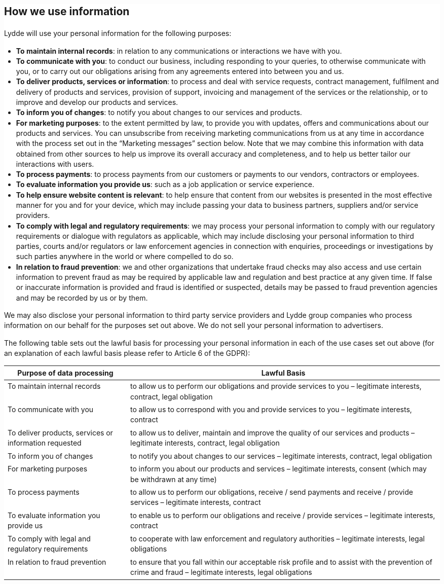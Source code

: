 ## How we use information
Lydde will use your personal information for the following purposes:

- **To maintain internal records**: in relation to any communications or interactions we have with you.
- **To communicate with you**: to conduct our business, including responding to your queries, to otherwise communicate with you, or to carry out our obligations arising from any agreements entered into between you and us.
- **To deliver products, services or information**: to process and deal with service requests, contract management, fulfilment and delivery of products and services, provision of support, invoicing and management of the services or the relationship, or to improve and develop our products and services.
- **To inform you of changes**: to notify you about changes to our services and products.
- **For marketing purposes**: to the extent permitted by law, to provide you with updates, offers and communications about our products and services. You can unsubscribe from receiving marketing communications from us at any time in accordance with the process set out in the “Marketing messages” section below. Note that we may combine this information with data obtained from other sources to help us improve its overall accuracy and completeness, and to help us better tailor our interactions with users.
- **To process payments**: to process payments from our customers or payments to our vendors, contractors or employees.
- **To evaluate information you provide us**: such as a job application or service experience.
- **To help ensure website content is relevant**: to help ensure that content from our websites is presented in the most effective manner for you and for your device, which may include passing your data to business partners, suppliers and/or service providers.
- **To comply with legal and regulatory requirements**: we may process your personal information to comply with our regulatory requirements or dialogue with regulators as applicable, which may include disclosing your personal information to third parties, courts and/or regulators or law enforcement agencies in connection with enquiries, proceedings or investigations by such parties anywhere in the world or where compelled to do so.
- **In relation to fraud prevention**: we and other organizations that undertake fraud checks may also access and use certain information to prevent fraud as may be required by applicable law and regulation and best practice at any given time. If false or inaccurate information is provided and fraud is identified or suspected, details may be passed to fraud prevention agencies and may be recorded by us or by them.

We may also disclose your personal information to third party service providers and Lydde group companies who process information on our behalf for the purposes set out above. We do not sell your personal information to advertisers.

The following table sets out the lawful basis for processing your personal information in each of the use cases set out above (for an explanation of each lawful basis please refer to Article 6 of the GDPR):

| Purpose of data processing | Lawful Basis |
| --- | --- |
| To maintain internal records | to allow us to perform our obligations and provide services to you – legitimate interests, contract, legal obligation |
| To communicate with you | to allow us to correspond with you and provide services to you – legitimate interests, contract |
| To deliver products, services or information requested | to allow us to deliver, maintain and improve the quality of our services and products – legitimate interests, contract, legal obligation |
| To inform you of changes | to notify you about changes to our services – legitimate interests, contract, legal obligation |
| For marketing purposes | to inform you about our products and services – legitimate interests, consent (which may be withdrawn at any time) |
| To process payments | to allow us to perform our obligations, receive / send payments and receive / provide services – legitimate interests, contract |
| To evaluate information you provide us | to enable us to perform our obligations and receive / provide services – legitimate interests, contract |
| To comply with legal and regulatory requirements | to cooperate with law enforcement and regulatory authorities – legitimate interests, legal obligations |
| In relation to fraud prevention | to ensure that you fall within our acceptable risk profile and to assist with the prevention of crime and fraud – legitimate interests, legal obligations |
